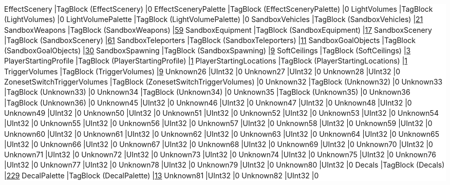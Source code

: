 EffectScenery	|TagBlock (EffectScenery)	|0
EffectSceneryPalette	|TagBlock (EffectSceneryPalette)	|0
LightVolumes	|TagBlock (LightVolumes)	|0
LightVolumePalette	|TagBlock (LightVolumePalette)	|0
SandboxVehicles	|TagBlock (SandboxVehicles)	|[21](#sandboxvehicles)
SandboxWeapons	|TagBlock (SandboxWeapons)	|[59](#sandboxweapons)
SandboxEquipment	|TagBlock (SandboxEquipment)	|[17](#sandboxequipment)
SandboxScenery	|TagBlock (SandboxScenery)	|[61](#sandboxscenery)
SandboxTeleporters	|TagBlock (SandboxTeleporters)	|[11](#sandboxteleporters)
SandboxGoalObjects	|TagBlock (SandboxGoalObjects)	|[30](#sandboxgoalobjects)
SandboxSpawning	|TagBlock (SandboxSpawning)	|[9](#sandboxspawning)
SoftCeilings	|TagBlock (SoftCeilings)	|[3](#softceilings)
PlayerStartingProfile	|TagBlock (PlayerStartingProfile)	|[1](#playerstartingprofile)
PlayerStartingLocations	|TagBlock (PlayerStartingLocations)	|[1](#playerstartinglocations)
TriggerVolumes	|TagBlock (TriggerVolumes)	|[9](#triggervolumes)
Unknown26	|UInt32	|0
Unknown27	|UInt32	|0
Unknown28	|UInt32	|0
ZonesetSwitchTriggerVolumes	|TagBlock (ZonesetSwitchTriggerVolumes)	|0
Unknown32	|TagBlock (Unknown32)	|0
Unknown33	|TagBlock (Unknown33)	|0
Unknown34	|TagBlock (Unknown34)	|0
Unknown35	|TagBlock (Unknown35)	|0
Unknown36	|TagBlock (Unknown36)	|0
Unknown45	|UInt32	|0
Unknown46	|UInt32	|0
Unknown47	|UInt32	|0
Unknown48	|UInt32	|0
Unknown49	|UInt32	|0
Unknown50	|UInt32	|0
Unknown51	|UInt32	|0
Unknown52	|UInt32	|0
Unknown53	|UInt32	|0
Unknown54	|UInt32	|0
Unknown55	|UInt32	|0
Unknown56	|UInt32	|0
Unknown57	|UInt32	|0
Unknown58	|UInt32	|0
Unknown59	|UInt32	|0
Unknown60	|UInt32	|0
Unknown61	|UInt32	|0
Unknown62	|UInt32	|0
Unknown63	|UInt32	|0
Unknown64	|UInt32	|0
Unknown65	|UInt32	|0
Unknown66	|UInt32	|0
Unknown67	|UInt32	|0
Unknown68	|UInt32	|0
Unknown69	|UInt32	|0
Unknown70	|UInt32	|0
Unknown71	|UInt32	|0
Unknown72	|UInt32	|0
Unknown73	|UInt32	|0
Unknown74	|UInt32	|0
Unknown75	|UInt32	|0
Unknown76	|UInt32	|0
Unknown77	|UInt32	|0
Unknown78	|UInt32	|0
Unknown79	|UInt32	|0
Unknown80	|UInt32	|0
Decals	|TagBlock (Decals)	|[229](#decals)
DecalPalette	|TagBlock (DecalPalette)	|[13](#decalpalette)
Unknown81	|UInt32	|0
Unknown82	|UInt32	|0